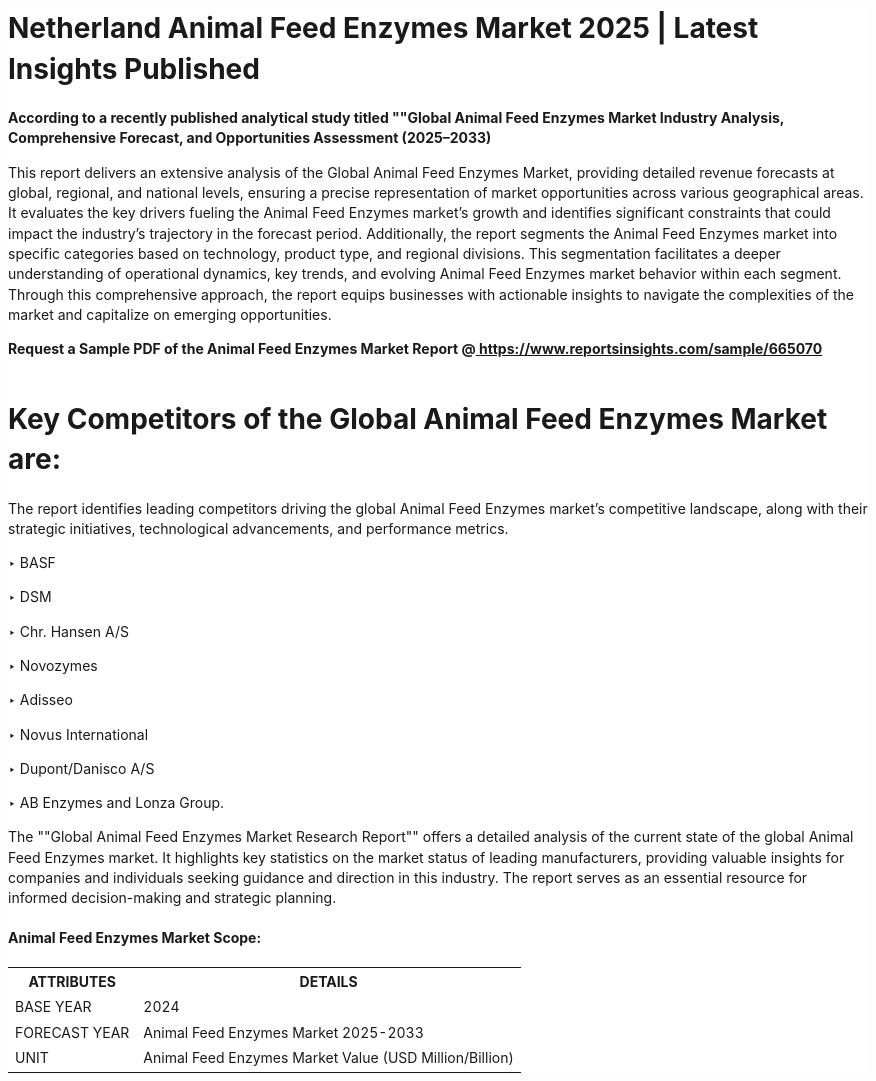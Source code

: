 # Netherland Animal Feed Enzymes Market 2025 | Latest Insights Published

<strong>According to a recently published analytical study titled ""Global Animal Feed Enzymes Market Industry Analysis, Comprehensive Forecast, and Opportunities Assessment (2025–2033)</strong>

 This report delivers an extensive analysis of the Global Animal Feed Enzymes Market, providing detailed revenue forecasts at global, regional, and national levels, ensuring a precise representation of market opportunities across various geographical areas. It evaluates the key drivers fueling the Animal Feed Enzymes market’s growth and identifies significant constraints that could impact the industry’s trajectory in the forecast period. Additionally, the report segments the Animal Feed Enzymes market into specific categories based on technology, product type, and regional divisions. This segmentation facilitates a deeper understanding of operational dynamics, key trends, and evolving Animal Feed Enzymes market behavior within each segment. Through this comprehensive approach, the report equips businesses with actionable insights to navigate the complexities of the market and capitalize on emerging opportunities.

<strong>Request a Sample PDF of the Animal Feed Enzymes Market Report </strong><strong>@<a href=https://www.reportsinsights.com/sample/665070> https://www.reportsinsights.com/sample/665070</a></strong></font>

# <strong>Key Competitors of the Global Animal Feed Enzymes Market are:</strong>

The report identifies leading competitors driving the global Animal Feed Enzymes market’s competitive landscape, along with their strategic initiatives, technological advancements, and performance metrics.

‣ BASF

‣ DSM

‣ Chr. Hansen A/S

‣ Novozymes

‣ Adisseo

‣ Novus International

‣ Dupont/Danisco A/S

‣ AB Enzymes and Lonza Group.

The ""Global Animal Feed Enzymes Market Research Report"" offers a detailed analysis of the current state of the global Animal Feed Enzymes market. It highlights key statistics on the market status of leading manufacturers, providing valuable insights for companies and individuals seeking guidance and direction in this industry. The report serves as an essential resource for informed decision-making and strategic planning.

<h4>Animal Feed Enzymes Market Scope:</h4>
<table>
<tr>
<th>ATTRIBUTES</th>
<th>DETAILS</th>
</tr>
<tr>
<td>BASE YEAR</td>
<td>2024</td>
</tr>
<tr>
<td>FORECAST YEAR</td>
<td>Animal Feed Enzymes Market 2025-2033</td>
</tr>
<tr>
<td>UNIT</td>
<td>Animal Feed Enzymes Market Value (USD Million/Billion)</td>